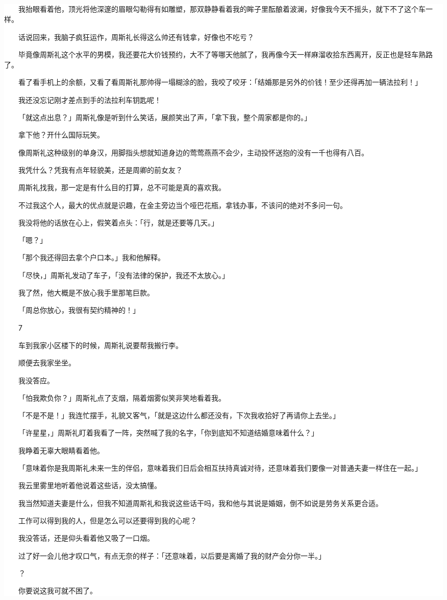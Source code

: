 &emsp;&emsp;我抬眼看着他，顶光将他深邃的眉眼勾勒得有如雕塑，那双静静看着我的眸子里酝酿着波澜，好像我今天不摇头，就下不了这个车一样。  
  
&emsp;&emsp;话说回来，我脑子疯狂运作，周斯礼长得这么帅还有钱拿，好像也不吃亏？  
  
&emsp;&emsp;毕竟像周斯礼这个水平的男模，我还要花大价钱预约，大不了等哪天他腻了，我再像今天一样麻溜收拾东西离开，反正也是轻车熟路了。  
  
&emsp;&emsp;看了看手机上的余额，又看了看周斯礼那帅得一塌糊涂的脸，我咬了咬牙：「结婚那是另外的价钱！至少还得再加一辆法拉利！」  
  
&emsp;&emsp;我还没忘记刚才差点到手的法拉利车钥匙呢！  
  
&emsp;&emsp;「就这点出息？」周斯礼像是听到什么笑话，展颜笑出了声，「拿下我，整个周家都是你的。」  
  
&emsp;&emsp;拿下他？开什么国际玩笑。  
  
&emsp;&emsp;像周斯礼这种级别的单身汉，用脚指头想就知道身边的莺莺燕燕不会少，主动投怀送抱的没有一千也得有八百。  
  
&emsp;&emsp;我凭什么？凭我有点年轻貌美，还是周卿的前女友？  
  
&emsp;&emsp;周斯礼找我，那一定是有什么目的打算，总不可能是真的喜欢我。  
  
&emsp;&emsp;不过我这个人，最大的优点就是识趣，在金主旁边当个哑巴花瓶，拿钱办事，不该问的绝对不多问一句。  
  
&emsp;&emsp;我没将他的话放在心上，假笑着点头：「行，就是还要等几天。」  
  
&emsp;&emsp;「嗯？」  
  
&emsp;&emsp;「那个我还得回去拿个户口本。」我和他解释。  
  
&emsp;&emsp;「尽快，」周斯礼发动了车子，「没有法律的保护，我还不太放心。」  
  
&emsp;&emsp;我了然，他大概是不放心我手里那笔巨款。  
  
&emsp;&emsp;「周总你放心，我很有契约精神的！」  
  
&emsp;&emsp;7  
  
&emsp;&emsp;车到我家小区楼下的时候，周斯礼说要帮我搬行李。  
  
&emsp;&emsp;顺便去我家坐坐。  
  
&emsp;&emsp;我没答应。  
  
&emsp;&emsp;「怕我欺负你？」周斯礼点了支烟，隔着烟雾似笑非笑地看着我。  
  
&emsp;&emsp;「不是不是！」我连忙摆手，礼貌又客气，「就是这边什么都还没有，下次我收拾好了再请你上去坐。」  
  
&emsp;&emsp;「许星星，」周斯礼盯着我看了一阵，突然喊了我的名字，「你到底知不知道结婚意味着什么？」  
  
&emsp;&emsp;我睁着无辜大眼睛看着他。  
  
&emsp;&emsp;「意味着你是我周斯礼未来一生的伴侣，意味着我们日后会相互扶持真诚对待，还意味着我们要像一对普通夫妻一样住在一起。」  
  
&emsp;&emsp;我云里雾里地听着他说着这些话，没太搞懂。  
  
&emsp;&emsp;我当然知道夫妻是什么，但我不知道周斯礼和我说这些话干吗，我和他与其说是婚姻，倒不如说是劳务关系更合适。  
  
&emsp;&emsp;工作可以得到我的人，但是怎么可以还要得到我的心呢？  
  
&emsp;&emsp;我没答话，还是仰头看着他又吸了一口烟。  
  
&emsp;&emsp;过了好一会儿他才叹口气，有点无奈的样子：「还意味着，以后要是离婚了我的财产会分你一半。」  
  
&emsp;&emsp;？  
  
&emsp;&emsp;你要说这我可就不困了。  
  